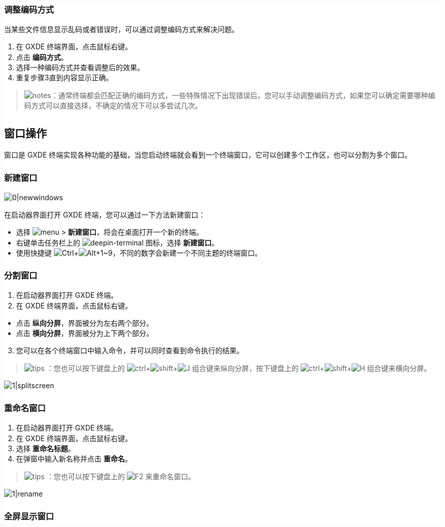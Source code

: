 ### 调整编码方式  ###
当某些文件信息显示乱码或者错误时，可以通过调整编码方式来解决问题。

1. 在 GXDE 终端界面，点击鼠标右键。
2. 点击 **编码方式**。
3. 选择一种编码方式并查看调整后的效果。
4. 重复步骤3直到内容显示正确。

> ![notes](/apps/gxde-terminal/zh_CN/icon/notes.png)：通常终端都会匹配正确的编码方式，一些特殊情况下出现错误后，您可以手动调整编码方式，如果您可以确定需要哪种编码方式可以直接选择，不确定的情况下可以多尝试几次。

## 窗口操作

窗口是 GXDE 终端实现各种功能的基础，当您启动终端就会看到一个终端窗口，它可以创建多个工作区，也可以分割为多个窗口。

### 新建窗口 ###

![0|newwindows](/apps/gxde-terminal/zh_CN/jpg/newwindows.jpg)

在启动器界面打开 GXDE 终端，您可以通过一下方法新建窗口：
 - 选择 ![menu](/apps/gxde-terminal/zh_CN/icon/icon_menu.png) > **新建窗口**，将会在桌面打开一个新的终端。
 - 右键单击任务栏上的 ![deepin-terminal](/apps/gxde-terminal/zh_CN/icon/deepin-terminal.png) 图标，选择 **新建窗口**。
 - 使用快捷键 ![Ctrl](/apps/gxde-terminal/zh_CN/icon/Ctrl.png)+![Alt](/apps/gxde-terminal/zh_CN/icon/Alt.png)+1~9，不同的数字会新建一个不同主题的终端窗口。

### 分割窗口 ###

1. 在启动器界面打开 GXDE 终端。
2. 在 GXDE 终端界面，点击鼠标右键。
 - 点击 **纵向分屏**，界面被分为左右两个部分。
 - 点击 **横向分屏**，界面被分为上下两个部分。
3. 您可以在各个终端窗口中输入命令，并可以同时查看到命令执行的结果。

> ![tips](/apps/gxde-terminal/zh_CN/icon/tips.png) ：您也可以按下键盘上的 ![ctrl](/apps/gxde-terminal/zh_CN/icon/Ctrl.png)+![shift](/apps/gxde-terminal/zh_CN/icon/Shift.png)+![J](/apps/gxde-terminal/zh_CN/icon/J.png) 组合键来纵向分屏，按下键盘上的 ![ctrl](/apps/gxde-terminal/zh_CN/icon/Ctrl.png)+![shift](/apps/gxde-terminal/zh_CN/icon/Shift.png)+![H](/apps/gxde-terminal/zh_CN/icon/H.png) 组合键来横向分屏。

![1|splitscreen](/apps/gxde-terminal/zh_CN/jpg/splitscreen.jpg)

### 重命名窗口 ###

1. 在启动器界面打开 GXDE 终端。
2. 在 GXDE 终端界面，点击鼠标右键。
3. 选择 **重命名标题**。
4. 在弹窗中输入新名称并点击 **重命名**。
> ![tips](/apps/gxde-terminal/zh_CN/icon/tips.png) ：您也可以按下键盘上的 ![F2](/apps/gxde-terminal/zh_CN/icon/F2.png) 来重命名窗口。

![1|rename](/apps/gxde-terminal/zh_CN/jpg/rename.jpg)

### 全屏显示窗口 ###
